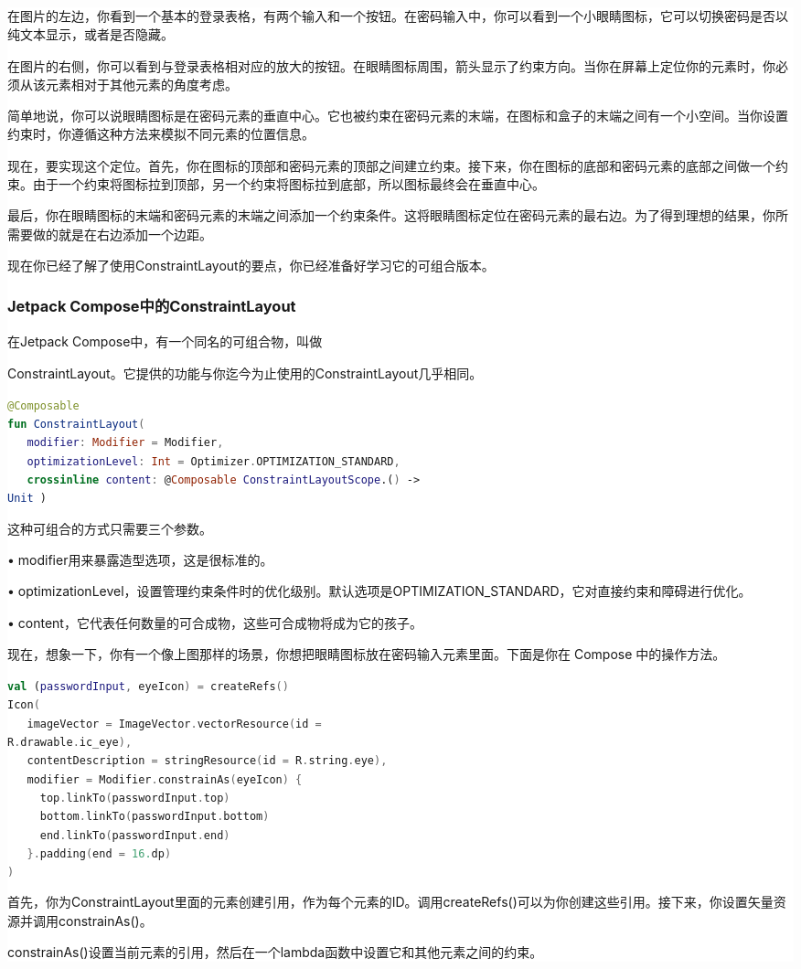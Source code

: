 

在图片的左边，你看到一个基本的登录表格，有两个输入和一个按钮。在密码输入中，你可以看到一个小眼睛图标，它可以切换密码是否以纯文本显示，或者是否隐藏。

在图片的右侧，你可以看到与登录表格相对应的放大的按钮。在眼睛图标周围，箭头显示了约束方向。当你在屏幕上定位你的元素时，你必须从该元素相对于其他元素的角度考虑。

简单地说，你可以说眼睛图标是在密码元素的垂直中心。它也被约束在密码元素的末端，在图标和盒子的末端之间有一个小空间。当你设置约束时，你遵循这种方法来模拟不同元素的位置信息。

现在，要实现这个定位。首先，你在图标的顶部和密码元素的顶部之间建立约束。接下来，你在图标的底部和密码元素的底部之间做一个约束。由于一个约束将图标拉到顶部，另一个约束将图标拉到底部，所以图标最终会在垂直中心。

最后，你在眼睛图标的末端和密码元素的末端之间添加一个约束条件。这将眼睛图标定位在密码元素的最右边。为了得到理想的结果，你所需要做的就是在右边添加一个边距。

现在你已经了解了使用ConstraintLayout的要点，你已经准备好学习它的可组合版本。

### Jetpack Compose中的ConstraintLayout

在Jetpack Compose中，有一个同名的可组合物，叫做 

ConstraintLayout。它提供的功能与你迄今为止使用的ConstraintLayout几乎相同。

```kotlin
@Composable
fun ConstraintLayout(
   modifier: Modifier = Modifier,
   optimizationLevel: Int = Optimizer.OPTIMIZATION_STANDARD,
   crossinline content: @Composable ConstraintLayoutScope.() ->
Unit )
```



这种可组合的方式只需要三个参数。

• modifier用来暴露造型选项，这是很标准的。

• optimizationLevel，设置管理约束条件时的优化级别。默认选项是OPTIMIZATION_STANDARD，它对直接约束和障碍进行优化。

• content，它代表任何数量的可合成物，这些可合成物将成为它的孩子。

现在，想象一下，你有一个像上图那样的场景，你想把眼睛图标放在密码输入元素里面。下面是你在 Compose 中的操作方法。

```kotlin
val (passwordInput, eyeIcon) = createRefs()
Icon(
   imageVector = ImageVector.vectorResource(id =
R.drawable.ic_eye),
   contentDescription = stringResource(id = R.string.eye),
   modifier = Modifier.constrainAs(eyeIcon) {
     top.linkTo(passwordInput.top)
     bottom.linkTo(passwordInput.bottom)
     end.linkTo(passwordInput.end)
   }.padding(end = 16.dp)
)
```



首先，你为ConstraintLayout里面的元素创建引用，作为每个元素的ID。调用createRefs()可以为你创建这些引用。接下来，你设置矢量资源并调用constrainAs()。 

constrainAs()设置当前元素的引用，然后在一个lambda函数中设置它和其他元素之间的约束。

